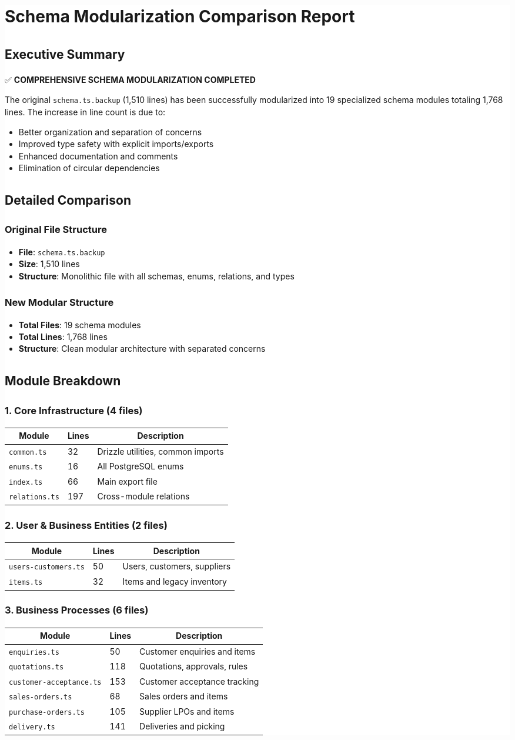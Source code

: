 # Schema Modularization Comparison Report

## Executive Summary
✅ **COMPREHENSIVE SCHEMA MODULARIZATION COMPLETED**

The original `schema.ts.backup` (1,510 lines) has been successfully modularized into 19 specialized schema modules totaling 1,768 lines. The increase in line count is due to:
- Better organization and separation of concerns
- Improved type safety with explicit imports/exports
- Enhanced documentation and comments
- Elimination of circular dependencies

## Detailed Comparison

### Original File Structure
- **File**: `schema.ts.backup`
- **Size**: 1,510 lines
- **Structure**: Monolithic file with all schemas, enums, relations, and types

### New Modular Structure
- **Total Files**: 19 schema modules
- **Total Lines**: 1,768 lines
- **Structure**: Clean modular architecture with separated concerns

## Module Breakdown

### 1. Core Infrastructure (4 files)
| Module | Lines | Description |
|--------|-------|-------------|
| `common.ts` | 32 | Drizzle utilities, common imports |
| `enums.ts` | 16 | All PostgreSQL enums |
| `index.ts` | 66 | Main export file |
| `relations.ts` | 197 | Cross-module relations |

### 2. User & Business Entities (2 files)
| Module | Lines | Description |
|--------|-------|-------------|
| `users-customers.ts` | 50 | Users, customers, suppliers |
| `items.ts` | 32 | Items and legacy inventory |

### 3. Business Processes (6 files)
| Module | Lines | Description |
|--------|-------|-------------|
| `enquiries.ts` | 50 | Customer enquiries and items |
| `quotations.ts` | 118 | Quotations, approvals, rules |
| `customer-acceptance.ts` | 153 | Customer acceptance tracking |
| `sales-orders.ts` | 68 | Sales orders and items |
| `purchase-orders.ts` | 105 | Supplier LPOs and items |
| `delivery.ts` | 141 | Deliveries and picking |
